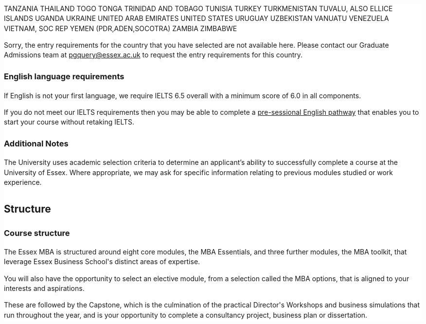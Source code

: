 TANZANIA 
THAILAND 
TOGO 
TONGA 
TRINIDAD AND TOBAGO 
TUNISIA 
TURKEY 
TURKMENISTAN 
TUVALU, ALSO ELLICE ISLANDS 
UGANDA 
UKRAINE 
UNITED ARAB EMIRATES 
UNITED STATES 
URUGUAY 
UZBEKISTAN 
VANUATU 
VENEZUELA 
VIETNAM, SOC REP 
YEMEN (PDR,ADEN,SOCOTRA) 
ZAMBIA 
ZIMBABWE

Sorry, the entry requirements for the country that you have selected are not available here. Please contact our Graduate Admissions team at [pgquery@essex.ac.uk](mailto:pgquery@essex.ac.uk) to request the entry requirements for this country.

### English language requirements

  

If English is not your first language, we require IELTS 6.5 overall with a minimum score of 6.0 in all components.

If you do not meet our IELTS requirements then you may be able to complete a [pre-sessional English
pathway](https://www.essex.ac.uk/international/pre-sessional/) that enables you to start your course without retaking IELTS.

### Additional Notes

The University uses academic selection criteria to determine an applicant’s ability to
successfully complete a course at the University of Essex. Where appropriate, we may ask
for specific information relating to previous modules studied or work experience.

## Structure

### Course structure

The Essex MBA is structured around eight core modules, the MBA Essentials, and three further modules, the MBA toolkit, that leverage Essex Business School's distinct areas of expertise.

You will also have the opportunity to select an elective module, from a selection called the MBA options, that is aligned to your interests and aspirations.

These are followed by the Capstone, which is the culmination of the practical Director's Workshops and business simulations that run throughout the year, and is your opportunity to complete a consultancy project, business plan or dissertation.

